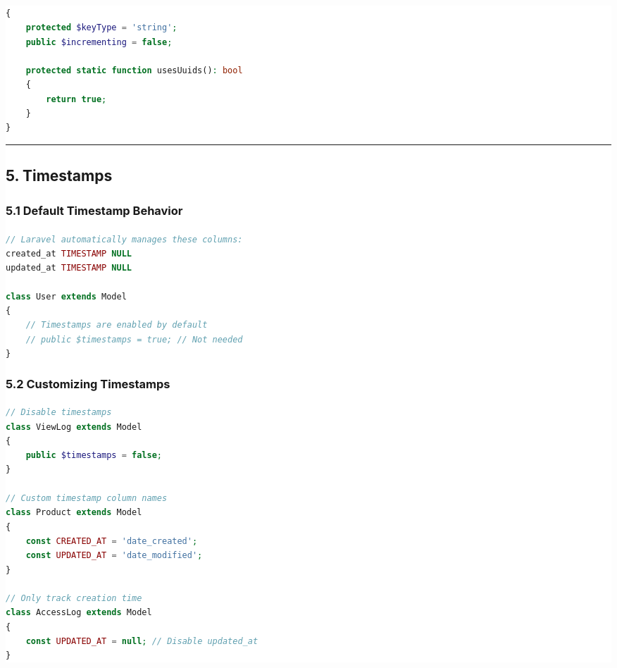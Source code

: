 ```php
{
    protected $keyType = 'string';
    public $incrementing = false;

    protected static function usesUuids(): bool
    {
        return true;
    }
}
```

---

## 5. Timestamps

### 5.1 Default Timestamp Behavior

```php
// Laravel automatically manages these columns:
created_at TIMESTAMP NULL
updated_at TIMESTAMP NULL

class User extends Model
{
    // Timestamps are enabled by default
    // public $timestamps = true; // Not needed
}
```

### 5.2 Customizing Timestamps

```php
// Disable timestamps
class ViewLog extends Model
{
    public $timestamps = false;
}

// Custom timestamp column names
class Product extends Model
{
    const CREATED_AT = 'date_created';
    const UPDATED_AT = 'date_modified';
}

// Only track creation time
class AccessLog extends Model
{
    const UPDATED_AT = null; // Disable updated_at
}
```
